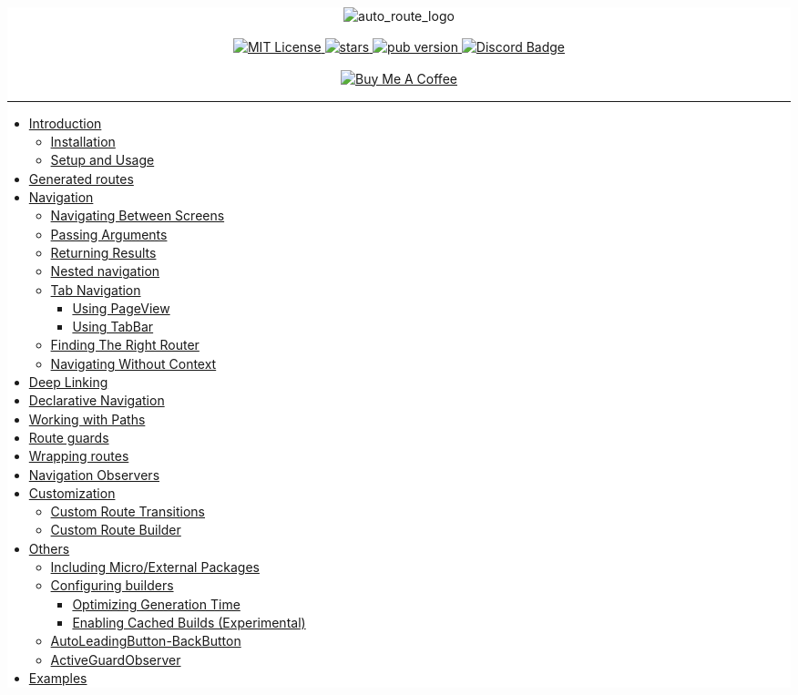 <p align="center">
  <img src="https://raw.githubusercontent.com/Milad-Akarie/auto_route_library/master/art/auto_route_logo.svg" height="170" alt="auto_route_logo">
</p>

<p align="center">
  <a href="https://img.shields.io/badge/License-MIT-green">
    <img src="https://img.shields.io/badge/License-MIT-green" alt="MIT License">
  </a>
  <a href="https://github.com/Milad-Akarie/auto_route_library/stargazers">
    <img src="https://img.shields.io/github/stars/Milad-Akarie/auto_route_library?style=flat&logo=github&colorB=green&label=stars" alt="stars">
  </a>
  <a href="https://pub.dev/packages/auto_route">
    <img src="https://img.shields.io/pub/v/auto_route.svg?label=pub&color=orange" alt="pub version">
  </a>
  <a href="https://discord.gg/x3SBU4WRRd">
    <img src="https://img.shields.io/discord/821043906703523850.svg?color=7289da&label=Discord&logo=discord&style=flat-square" alt="Discord Badge">
  </a>
</p>

<p align="center">
  <a href="https://www.buymeacoffee.com/miladakarie" target="_blank">
    <img src="https://cdn.buymeacoffee.com/buttons/v2/default-yellow.png" alt="Buy Me A Coffee" height="30px" width= "108px">
  </a>
</p>

---

- [Introduction](#introduction)
  - [Installation](#installation)
  - [Setup and Usage](#setup-and-usage)
- [Generated routes](#generated-routes)
- [Navigation](#navigating-between-screens)
  - [Navigating Between Screens](#navigating-between-screens)
  - [Passing Arguments](#passing-arguments)
  - [Returning Results](#returning-results)
  - [Nested navigation](#nested-navigation)
  - [Tab Navigation](#tab-navigation)
    - [Using PageView](#using-pageview)
    - [Using TabBar](#using-tabbar)
  - [Finding The Right Router](#finding-the-right-router)
  - [Navigating Without Context](#navigating-without-context)
- [Deep Linking](#deep-linking)
- [Declarative Navigation](#declarative-navigation)
- [Working with Paths](#working-with-paths)
- [Route guards](#route-guards)
- [Wrapping routes](#wrapping-routes)
- [Navigation Observers](#navigation-observers)
- [Customization](#customizations)
  - [Custom Route Transitions](#custom-route-transitions)
  - [Custom Route Builder](#custom-route-builder)
- [Others](#others)
  - [Including Micro/External Packages](#including-microexternal-packages)
  - [Configuring builders](#configuring-builders)
    - [Optimizing Generation Time](#optimizing-generation-time)
    - [Enabling Cached Builds (Experimental)](#enabling-cached-builds)
  - [AutoLeadingButton-BackButton](#autoleadingbutton-backbutton)
  - [ActiveGuardObserver](#activeguardobserver)
- [Examples](#examples)
